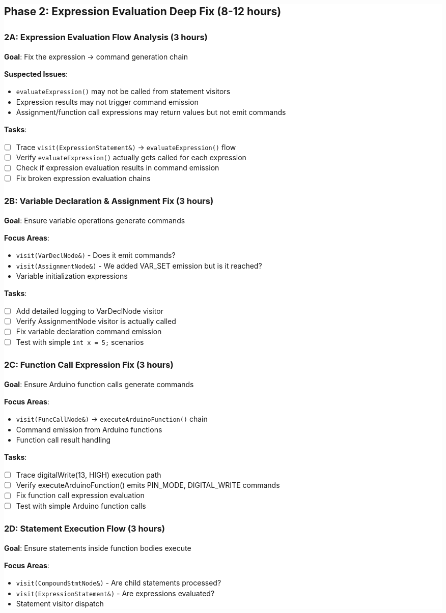 
## Phase 2: Expression Evaluation Deep Fix (8-12 hours)

### 2A: Expression Evaluation Flow Analysis (3 hours)
**Goal**: Fix the expression → command generation chain

**Suspected Issues**:
- `evaluateExpression()` may not be called from statement visitors
- Expression results may not trigger command emission
- Assignment/function call expressions may return values but not emit commands

**Tasks**:
- [ ] Trace `visit(ExpressionStatement&)` → `evaluateExpression()` flow
- [ ] Verify `evaluateExpression()` actually gets called for each expression
- [ ] Check if expression evaluation results in command emission
- [ ] Fix broken expression evaluation chains

### 2B: Variable Declaration & Assignment Fix (3 hours)
**Goal**: Ensure variable operations generate commands

**Focus Areas**:
- `visit(VarDeclNode&)` - Does it emit commands?
- `visit(AssignmentNode&)` - We added VAR_SET emission but is it reached?
- Variable initialization expressions

**Tasks**:
- [ ] Add detailed logging to VarDeclNode visitor
- [ ] Verify AssignmentNode visitor is actually called
- [ ] Fix variable declaration command emission
- [ ] Test with simple `int x = 5;` scenarios

### 2C: Function Call Expression Fix (3 hours)
**Goal**: Ensure Arduino function calls generate commands

**Focus Areas**:
- `visit(FuncCallNode&)` → `executeArduinoFunction()` chain
- Command emission from Arduino functions
- Function call result handling

**Tasks**:
- [ ] Trace digitalWrite(13, HIGH) execution path
- [ ] Verify executeArduinoFunction() emits PIN_MODE, DIGITAL_WRITE commands
- [ ] Fix function call expression evaluation
- [ ] Test with simple Arduino function calls

### 2D: Statement Execution Flow (3 hours)
**Goal**: Ensure statements inside function bodies execute

**Focus Areas**:
- `visit(CompoundStmtNode&)` - Are child statements processed?
- `visit(ExpressionStatement&)` - Are expressions evaluated?
- Statement visitor dispatch
